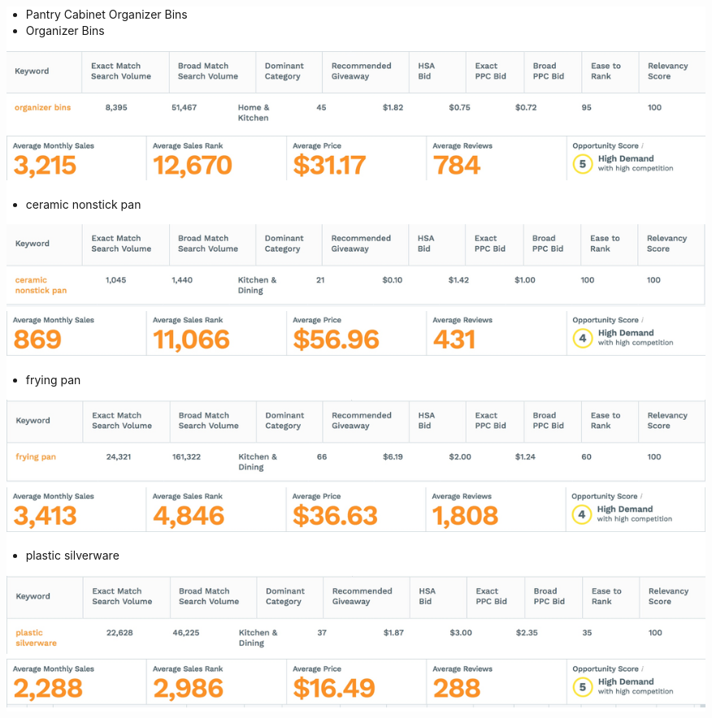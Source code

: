 - Pantry Cabinet Organizer Bins
- Organizer Bins

![](media/15356295744399/15357971395027.jpg)
![](media/15356295744399/15357971164625.jpg)

- ceramic nonstick pan

![](media/15356295744399/15357973810660.jpg)
![](media/15356295744399/15357973946030.jpg)

- frying pan

![](media/15356295744399/15357972829388.jpg)
![](media/15356295744399/15357973408672.jpg)

- plastic silverware

![](media/15356295744399/15357974591081.jpg)
![](media/15356295744399/15357974902021.jpg)
